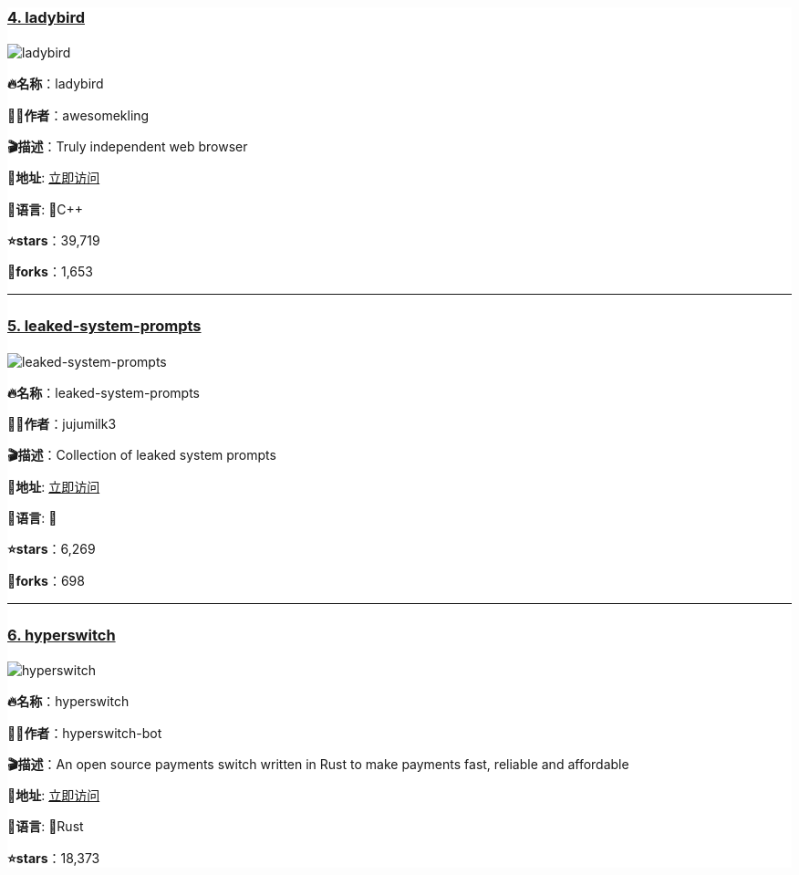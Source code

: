 ### [4. ladybird](https://github.com//LadybirdBrowser/ladybird) 

![ladybird](https://s0.wp.com/mshots/v1/https://github.com//LadybirdBrowser/ladybird?w=600&h=450) 

**🔥名称**：ladybird 

**🧑‍💻作者**：awesomekling 

**🎬描述**：Truly independent web browser 

**🔗地址**: [立即访问](https://github.com//LadybirdBrowser/ladybird) 

**👀语言**: 🔺C++ 

**⭐stars**：39,719 

**📍forks**：1,653 

--- 

### [5. leaked-system-prompts](https://github.com//jujumilk3/leaked-system-prompts) 

![leaked-system-prompts](https://s0.wp.com/mshots/v1/https://github.com//jujumilk3/leaked-system-prompts?w=600&h=450) 

**🔥名称**：leaked-system-prompts 

**🧑‍💻作者**：jujumilk3 

**🎬描述**：Collection of leaked system prompts 

**🔗地址**: [立即访问](https://github.com//jujumilk3/leaked-system-prompts) 

**👀语言**: 🔺 

**⭐stars**：6,269 

**📍forks**：698 

--- 

### [6. hyperswitch](https://github.com//juspay/hyperswitch) 

![hyperswitch](https://s0.wp.com/mshots/v1/https://github.com//juspay/hyperswitch?w=600&h=450) 

**🔥名称**：hyperswitch 

**🧑‍💻作者**：hyperswitch-bot 

**🎬描述**：An open source payments switch written in Rust to make payments fast, reliable and affordable 

**🔗地址**: [立即访问](https://github.com//juspay/hyperswitch) 

**👀语言**: 🔺Rust 

**⭐stars**：18,373 
